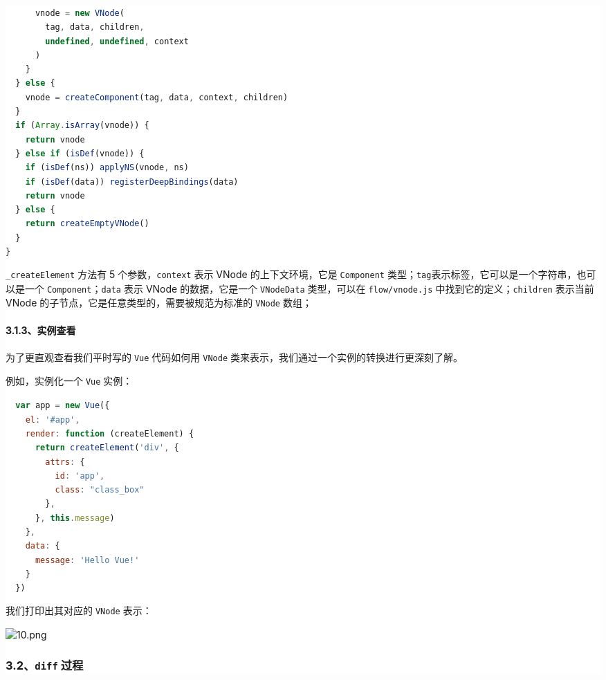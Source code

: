 ```javascript
      vnode = new VNode(
        tag, data, children,
        undefined, undefined, context
      )
    }
  } else {
    vnode = createComponent(tag, data, context, children)
  }
  if (Array.isArray(vnode)) {
    return vnode
  } else if (isDef(vnode)) {
    if (isDef(ns)) applyNS(vnode, ns)
    if (isDef(data)) registerDeepBindings(data)
    return vnode
  } else {
    return createEmptyVNode()
  }
}
```

`_createElement` 方法有 5 个参数，`context` 表示 VNode 的上下文环境，它是 `Component` 类型；`tag`表示标签，它可以是一个字符串，也可以是一个 `Component`；`data` 表示 VNode 的数据，它是一个 `VNodeData` 类型，可以在 `flow/vnode.js` 中找到它的定义；`children` 表示当前 VNode 的子节点，它是任意类型的，需要被规范为标准的 `VNode` 数组； 

#### **3.1.3、实例查看**

为了更直观查看我们平时写的 `Vue` 代码如何用 `VNode` 类来表示，我们通过一个实例的转换进行更深刻了解。

例如，实例化一个 `Vue` 实例：

```javascript
  var app = new Vue({
    el: '#app',
    render: function (createElement) {
      return createElement('div', {
        attrs: {
          id: 'app',
          class: "class_box"
        },
      }, this.message)
    },
    data: {
      message: 'Hello Vue!'
    }
  })
```

我们打印出其对应的 `VNode` 表示：

![10.png](https://github.com/fengshi123/blog/blob/master/assets/virtual_dom/10.png?raw=true)  

### 3.2、`diff` 过程
